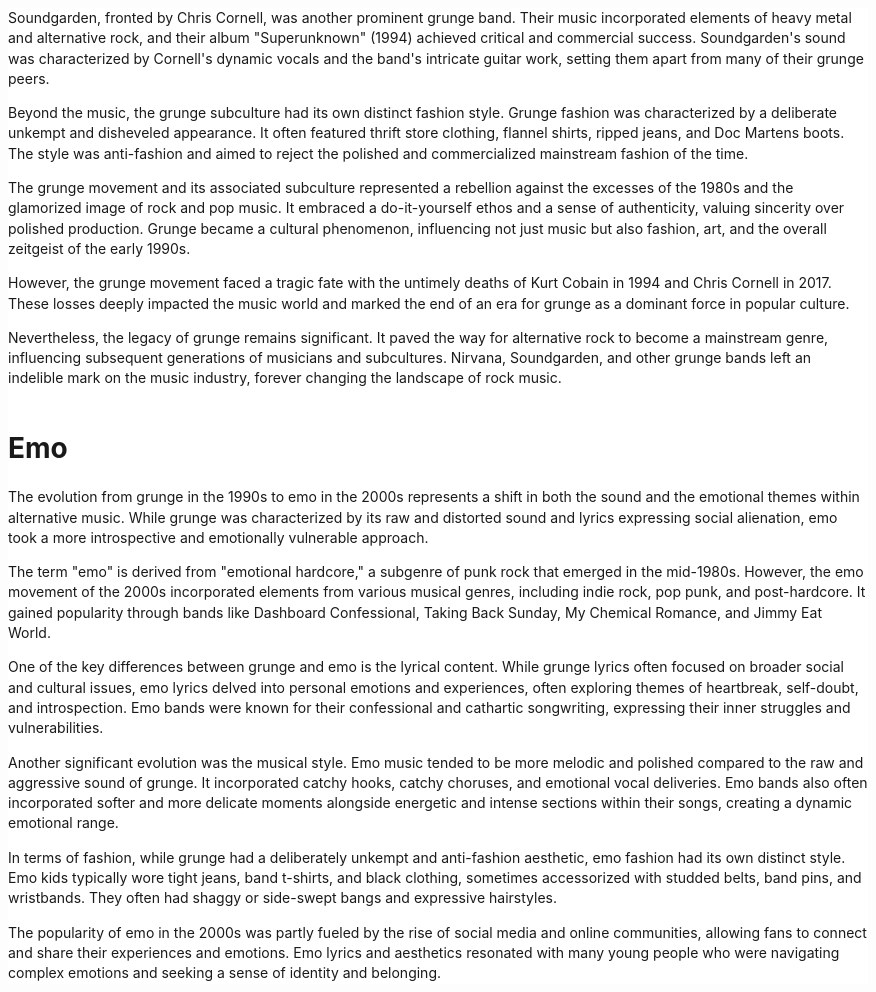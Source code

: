 Soundgarden, fronted by Chris Cornell, was another prominent grunge band. Their music incorporated elements of heavy metal and alternative rock, and their album "Superunknown" (1994) achieved critical and commercial success. Soundgarden's sound was characterized by Cornell's dynamic vocals and the band's intricate guitar work, setting them apart from many of their grunge peers.

Beyond the music, the grunge subculture had its own distinct fashion style. Grunge fashion was characterized by a deliberate unkempt and disheveled appearance. It often featured thrift store clothing, flannel shirts, ripped jeans, and Doc Martens boots. The style was anti-fashion and aimed to reject the polished and commercialized mainstream fashion of the time.

The grunge movement and its associated subculture represented a rebellion against the excesses of the 1980s and the glamorized image of rock and pop music. It embraced a do-it-yourself ethos and a sense of authenticity, valuing sincerity over polished production. Grunge became a cultural phenomenon, influencing not just music but also fashion, art, and the overall zeitgeist of the early 1990s.

However, the grunge movement faced a tragic fate with the untimely deaths of Kurt Cobain in 1994 and Chris Cornell in 2017. These losses deeply impacted the music world and marked the end of an era for grunge as a dominant force in popular culture.

Nevertheless, the legacy of grunge remains significant. It paved the way for alternative rock to become a mainstream genre, influencing subsequent generations of musicians and subcultures. Nirvana, Soundgarden, and other grunge bands left an indelible mark on the music industry, forever changing the landscape of rock music.

# Emo
The evolution from grunge in the 1990s to emo in the 2000s represents a shift in both the sound and the emotional themes within alternative music. While grunge was characterized by its raw and distorted sound and lyrics expressing social alienation, emo took a more introspective and emotionally vulnerable approach.

The term "emo" is derived from "emotional hardcore," a subgenre of punk rock that emerged in the mid-1980s. However, the emo movement of the 2000s incorporated elements from various musical genres, including indie rock, pop punk, and post-hardcore. It gained popularity through bands like Dashboard Confessional, Taking Back Sunday, My Chemical Romance, and Jimmy Eat World.

One of the key differences between grunge and emo is the lyrical content. While grunge lyrics often focused on broader social and cultural issues, emo lyrics delved into personal emotions and experiences, often exploring themes of heartbreak, self-doubt, and introspection. Emo bands were known for their confessional and cathartic songwriting, expressing their inner struggles and vulnerabilities.

Another significant evolution was the musical style. Emo music tended to be more melodic and polished compared to the raw and aggressive sound of grunge. It incorporated catchy hooks, catchy choruses, and emotional vocal deliveries. Emo bands also often incorporated softer and more delicate moments alongside energetic and intense sections within their songs, creating a dynamic emotional range.

In terms of fashion, while grunge had a deliberately unkempt and anti-fashion aesthetic, emo fashion had its own distinct style. Emo kids typically wore tight jeans, band t-shirts, and black clothing, sometimes accessorized with studded belts, band pins, and wristbands. They often had shaggy or side-swept bangs and expressive hairstyles.

The popularity of emo in the 2000s was partly fueled by the rise of social media and online communities, allowing fans to connect and share their experiences and emotions. Emo lyrics and aesthetics resonated with many young people who were navigating complex emotions and seeking a sense of identity and belonging.
